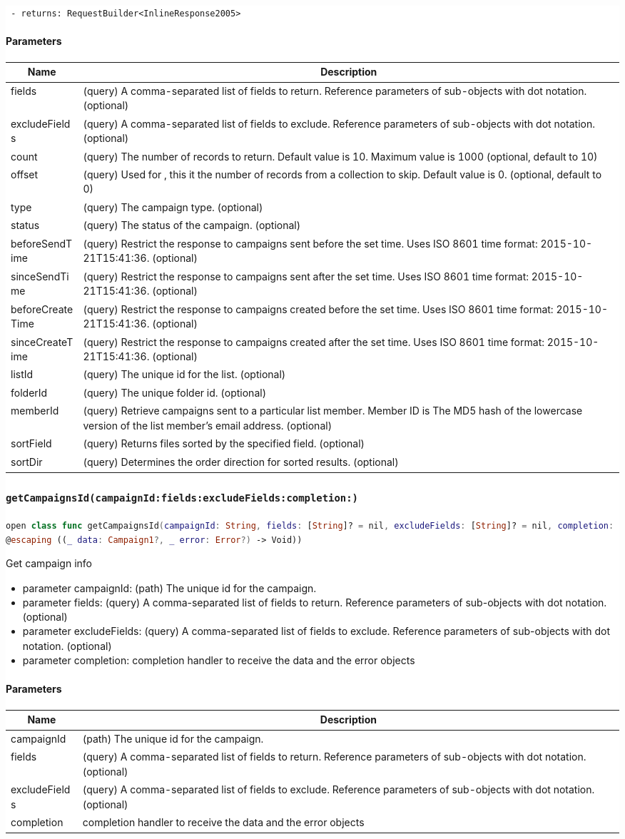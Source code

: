      - returns: RequestBuilder<InlineResponse2005>

#### Parameters

| Name | Description |
| ---- | ----------- |
| fields | (query) A comma-separated list of fields to return. Reference parameters of sub-objects with dot notation. (optional) |
| excludeFields | (query) A comma-separated list of fields to exclude. Reference parameters of sub-objects with dot notation. (optional) |
| count | (query) The number of records to return. Default value is 10. Maximum value is 1000 (optional, default to 10) |
| offset | (query) Used for , this it the number of records from a collection to skip. Default value is 0. (optional, default to 0) |
| type | (query) The campaign type. (optional) |
| status | (query) The status of the campaign. (optional) |
| beforeSendTime | (query) Restrict the response to campaigns sent before the set time. Uses ISO 8601 time format: 2015-10-21T15:41:36. (optional) |
| sinceSendTime | (query) Restrict the response to campaigns sent after the set time. Uses ISO 8601 time format: 2015-10-21T15:41:36. (optional) |
| beforeCreateTime | (query) Restrict the response to campaigns created before the set time. Uses ISO 8601 time format: 2015-10-21T15:41:36. (optional) |
| sinceCreateTime | (query) Restrict the response to campaigns created after the set time. Uses ISO 8601 time format: 2015-10-21T15:41:36. (optional) |
| listId | (query) The unique id for the list. (optional) |
| folderId | (query) The unique folder id. (optional) |
| memberId | (query) Retrieve campaigns sent to a particular list member. Member ID is The MD5 hash of the lowercase version of the list member’s email address. (optional) |
| sortField | (query) Returns files sorted by the specified field. (optional) |
| sortDir | (query) Determines the order direction for sorted results. (optional) |

### `getCampaignsId(campaignId:fields:excludeFields:completion:)`

```swift
open class func getCampaignsId(campaignId: String, fields: [String]? = nil, excludeFields: [String]? = nil, completion: @escaping ((_ data: Campaign1?, _ error: Error?) -> Void))
```

Get campaign info

- parameter campaignId: (path) The unique id for the campaign.
- parameter fields: (query) A comma-separated list of fields to return. Reference parameters of sub-objects with dot notation. (optional)
- parameter excludeFields: (query) A comma-separated list of fields to exclude. Reference parameters of sub-objects with dot notation. (optional)
- parameter completion: completion handler to receive the data and the error objects

#### Parameters

| Name | Description |
| ---- | ----------- |
| campaignId | (path) The unique id for the campaign. |
| fields | (query) A comma-separated list of fields to return. Reference parameters of sub-objects with dot notation. (optional) |
| excludeFields | (query) A comma-separated list of fields to exclude. Reference parameters of sub-objects with dot notation. (optional) |
| completion | completion handler to receive the data and the error objects |
